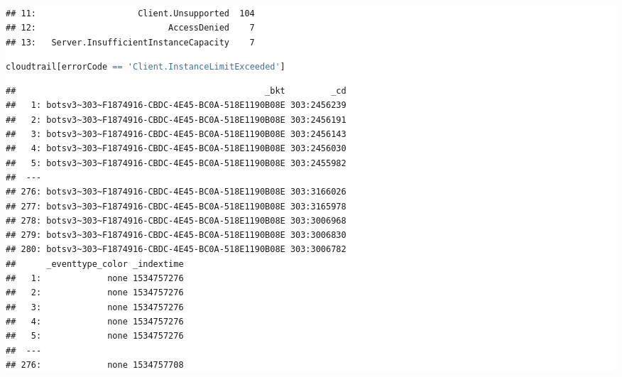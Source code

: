     ## 11:                    Client.Unsupported  104
    ## 12:                          AccessDenied    7
    ## 13:   Server.InsufficientInstanceCapacity    7

``` r
cloudtrail[errorCode == 'Client.InstanceLimitExceeded']
```

    ##                                                 _bkt         _cd
    ##   1: botsv3~303~F1874916-CBDC-4E45-BC0A-518E1190B08E 303:2456239
    ##   2: botsv3~303~F1874916-CBDC-4E45-BC0A-518E1190B08E 303:2456191
    ##   3: botsv3~303~F1874916-CBDC-4E45-BC0A-518E1190B08E 303:2456143
    ##   4: botsv3~303~F1874916-CBDC-4E45-BC0A-518E1190B08E 303:2456030
    ##   5: botsv3~303~F1874916-CBDC-4E45-BC0A-518E1190B08E 303:2455982
    ##  ---                                                            
    ## 276: botsv3~303~F1874916-CBDC-4E45-BC0A-518E1190B08E 303:3166026
    ## 277: botsv3~303~F1874916-CBDC-4E45-BC0A-518E1190B08E 303:3165978
    ## 278: botsv3~303~F1874916-CBDC-4E45-BC0A-518E1190B08E 303:3006968
    ## 279: botsv3~303~F1874916-CBDC-4E45-BC0A-518E1190B08E 303:3006830
    ## 280: botsv3~303~F1874916-CBDC-4E45-BC0A-518E1190B08E 303:3006782
    ##      _eventtype_color _indextime
    ##   1:             none 1534757276
    ##   2:             none 1534757276
    ##   3:             none 1534757276
    ##   4:             none 1534757276
    ##   5:             none 1534757276
    ##  ---                            
    ## 276:             none 1534757708